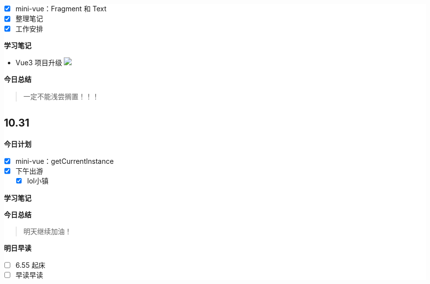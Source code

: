 - [x] mini-vue：Fragment 和 Text
- [x] 整理笔记
- [x] 工作安排

**学习笔记**

- Vue3 项目升级
![](http://66.152.176.25:8000/home/images/极客时间/vue3项目升级.png)

**今日总结**

> 一定不能浅尝搁置！！！

## 10.31

**今日计划**

- [x] mini-vue：getCurrentInstance
- [x] 下午出游
  - [x] lol小镇

**学习笔记**

**今日总结**

> 明天继续加油！

**明日早读**

- [ ] 6.55 起床
- [ ] 早读早读